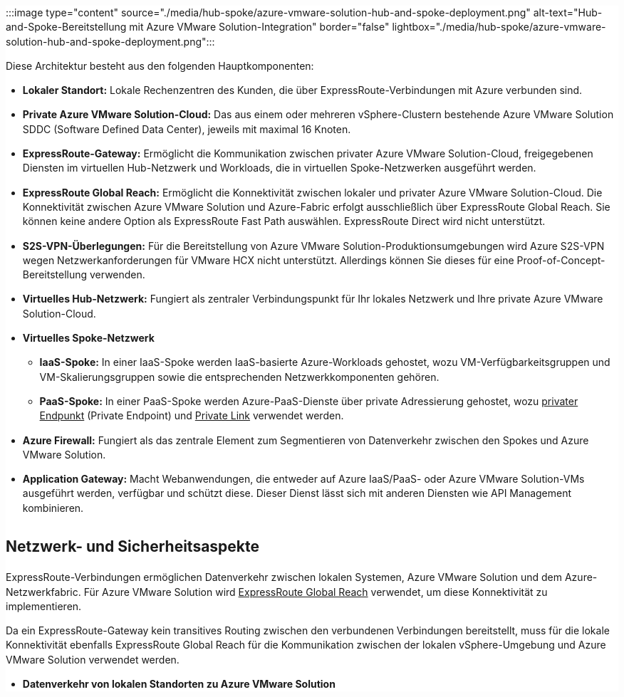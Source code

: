 :::image type="content" source="./media/hub-spoke/azure-vmware-solution-hub-and-spoke-deployment.png" alt-text="Hub-and-Spoke-Bereitstellung mit Azure VMware Solution-Integration" border="false" lightbox="./media/hub-spoke/azure-vmware-solution-hub-and-spoke-deployment.png":::

Diese Architektur besteht aus den folgenden Hauptkomponenten:

- **Lokaler Standort:** Lokale Rechenzentren des Kunden, die über ExpressRoute-Verbindungen mit Azure verbunden sind.

- **Private Azure VMware Solution-Cloud:** Das aus einem oder mehreren vSphere-Clustern bestehende Azure VMware Solution SDDC (Software Defined Data Center), jeweils mit maximal 16 Knoten.

- **ExpressRoute-Gateway:** Ermöglicht die Kommunikation zwischen privater Azure VMware Solution-Cloud, freigegebenen Diensten im virtuellen Hub-Netzwerk und Workloads, die in virtuellen Spoke-Netzwerken ausgeführt werden.

- **ExpressRoute Global Reach:** Ermöglicht die Konnektivität zwischen lokaler und privater Azure VMware Solution-Cloud. Die Konnektivität zwischen Azure VMware Solution und Azure-Fabric erfolgt ausschließlich über ExpressRoute Global Reach. Sie können keine andere Option als ExpressRoute Fast Path auswählen.  ExpressRoute Direct wird nicht unterstützt.


- **S2S-VPN-Überlegungen:** Für die Bereitstellung von Azure VMware Solution-Produktionsumgebungen wird Azure S2S-VPN wegen Netzwerkanforderungen für VMware HCX nicht unterstützt. Allerdings können Sie dieses für eine Proof-of-Concept-Bereitstellung verwenden.


- **Virtuelles Hub-Netzwerk:** Fungiert als zentraler Verbindungspunkt für Ihr lokales Netzwerk und Ihre private Azure VMware Solution-Cloud.

- **Virtuelles Spoke-Netzwerk**

    - **IaaS-Spoke:** In einer IaaS-Spoke werden IaaS-basierte Azure-Workloads gehostet, wozu VM-Verfügbarkeitsgruppen und VM-Skalierungsgruppen sowie die entsprechenden Netzwerkkomponenten gehören.

    - **PaaS-Spoke:** In einer PaaS-Spoke werden Azure-PaaS-Dienste über private Adressierung gehostet, wozu [privater Endpunkt](../private-link/private-endpoint-overview.md) (Private Endpoint) und [Private Link](../private-link/private-link-overview.md) verwendet werden.

- **Azure Firewall:** Fungiert als das zentrale Element zum Segmentieren von Datenverkehr zwischen den Spokes und Azure VMware Solution.

- **Application Gateway:** Macht Webanwendungen, die entweder auf Azure IaaS/PaaS- oder Azure VMware Solution-VMs ausgeführt werden, verfügbar und schützt diese. Dieser Dienst lässt sich mit anderen Diensten wie API Management kombinieren.

## <a name="network-and-security-considerations"></a>Netzwerk- und Sicherheitsaspekte

ExpressRoute-Verbindungen ermöglichen Datenverkehr zwischen lokalen Systemen, Azure VMware Solution und dem Azure-Netzwerkfabric. Für Azure VMware Solution wird [ExpressRoute Global Reach](../expressroute/expressroute-global-reach.md) verwendet, um diese Konnektivität zu implementieren.

Da ein ExpressRoute-Gateway kein transitives Routing zwischen den verbundenen Verbindungen bereitstellt, muss für die lokale Konnektivität ebenfalls ExpressRoute Global Reach für die Kommunikation zwischen der lokalen vSphere-Umgebung und Azure VMware Solution verwendet werden. 

* **Datenverkehr von lokalen Standorten zu Azure VMware Solution**
